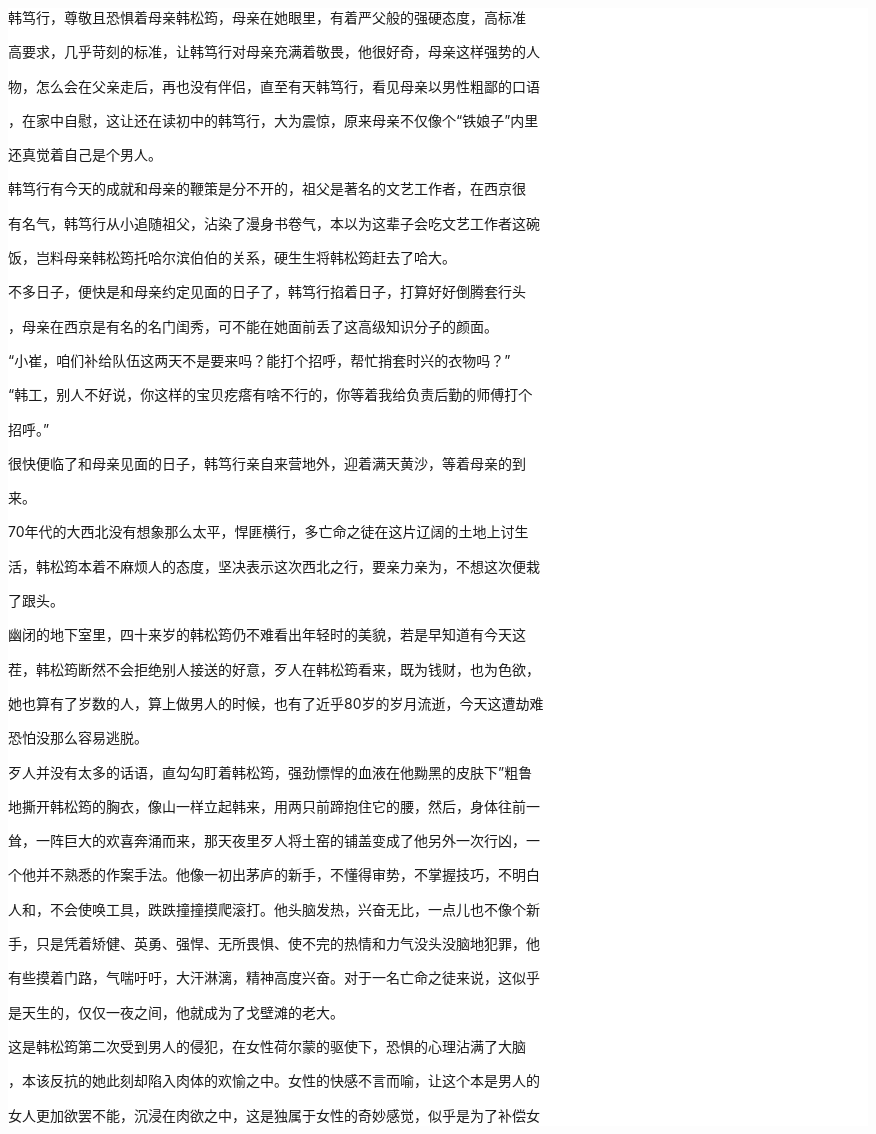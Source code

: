 韩笃行，尊敬且恐惧着母亲韩松筠，母亲在她眼里，有着严父般的强硬态度，高标准

高要求，几乎苛刻的标准，让韩笃行对母亲充满着敬畏，他很好奇，母亲这样强势的人

物，怎么会在父亲走后，再也没有伴侣，直至有天韩笃行，看见母亲以男性粗鄙的口语

，在家中自慰，这让还在读初中的韩笃行，大为震惊，原来母亲不仅像个“铁娘子”内里

还真觉着自己是个男人。

韩笃行有今天的成就和母亲的鞭策是分不开的，祖父是著名的文艺工作者，在西京很

有名气，韩笃行从小追随祖父，沾染了漫身书卷气，本以为这辈子会吃文艺工作者这碗

饭，岂料母亲韩松筠托哈尔滨伯伯的关系，硬生生将韩松筠赶去了哈大。

不多日子，便快是和母亲约定见面的日子了，韩笃行掐着日子，打算好好倒腾套行头

，母亲在西京是有名的名门闺秀，可不能在她面前丢了这高级知识分子的颜面。

“小崔，咱们补给队伍这两天不是要来吗？能打个招呼，帮忙捎套时兴的衣物吗？”

“韩工，别人不好说，你这样的宝贝疙瘩有啥不行的，你等着我给负责后勤的师傅打个

招呼。”

很快便临了和母亲见面的日子，韩笃行亲自来营地外，迎着满天黄沙，等着母亲的到

来。

70年代的大西北没有想象那么太平，悍匪横行，多亡命之徒在这片辽阔的土地上讨生

活，韩松筠本着不麻烦人的态度，坚决表示这次西北之行，要亲力亲为，不想这次便栽

了跟头。

幽闭的地下室里，四十来岁的韩松筠仍不难看出年轻时的美貌，若是早知道有今天这

茬，韩松筠断然不会拒绝别人接送的好意，歹人在韩松筠看来，既为钱财，也为色欲，

她也算有了岁数的人，算上做男人的时候，也有了近乎80岁的岁月流逝，今天这遭劫难

恐怕没那么容易逃脱。

歹人并没有太多的话语，直勾勾盯着韩松筠，强劲慓悍的血液在他黝黑的皮肤下”粗鲁

地撕开韩松筠的胸衣，像山一样立起韩来，用两只前蹄抱住它的腰，然后，身体往前一

耸，一阵巨大的欢喜奔涌而来，那天夜里歹人将土窑的铺盖变成了他另外一次行凶，一

个他并不熟悉的作案手法。他像一初出茅庐的新手，不懂得审势，不掌握技巧，不明白

人和，不会使唤工具，跌跌撞撞摸爬滚打。他头脑发热，兴奋无比，一点儿也不像个新

手，只是凭着矫健、英勇、强悍、无所畏惧、使不完的热情和力气没头没脑地犯罪，他

有些摸着门路，气喘吁吁，大汗淋漓，精神高度兴奋。对于一名亡命之徒来说，这似乎

是天生的，仅仅一夜之间，他就成为了戈壁滩的老大。

这是韩松筠第二次受到男人的侵犯，在女性荷尔蒙的驱使下，恐惧的心理沾满了大脑

，本该反抗的她此刻却陷入肉体的欢愉之中。女性的快感不言而喻，让这个本是男人的

女人更加欲罢不能，沉浸在肉欲之中，这是独属于女性的奇妙感觉，似乎是为了补偿女
